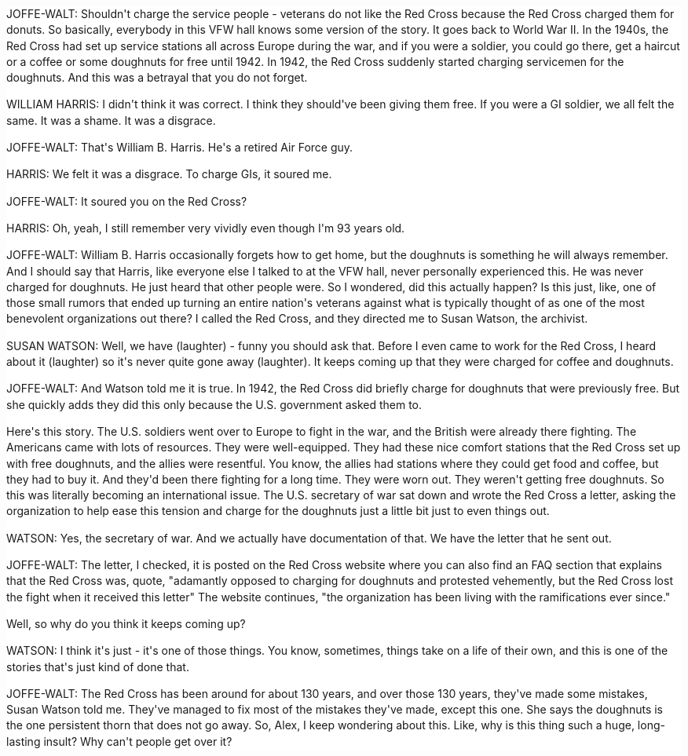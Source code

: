 JOFFE-WALT: Shouldn't charge the service people - veterans do not like the Red Cross because the Red Cross charged them for donuts. So basically, everybody in this VFW hall knows some version of the story. It goes back to World War II. In the 1940s, the Red Cross had set up service stations all across Europe during the war, and if you were a soldier, you could go there, get a haircut or a coffee or some doughnuts for free until 1942. In 1942, the Red Cross suddenly started charging servicemen for the doughnuts. And this was a betrayal that you do not forget.

WILLIAM HARRIS: I didn't think it was correct. I think they should've been giving them free. If you were a GI soldier, we all felt the same. It was a shame. It was a disgrace.

JOFFE-WALT: That's William B. Harris. He's a retired Air Force guy.

HARRIS: We felt it was a disgrace. To charge GIs, it soured me.

JOFFE-WALT: It soured you on the Red Cross?

HARRIS: Oh, yeah, I still remember very vividly even though I'm 93 years old.

JOFFE-WALT: William B. Harris occasionally forgets how to get home, but the doughnuts is something he will always remember. And I should say that Harris, like everyone else I talked to at the VFW hall, never personally experienced this. He was never charged for doughnuts. He just heard that other people were. So I wondered, did this actually happen? Is this just, like, one of those small rumors that ended up turning an entire nation's veterans against what is typically thought of as one of the most benevolent organizations out there? I called the Red Cross, and they directed me to Susan Watson, the archivist.

SUSAN WATSON: Well, we have (laughter) - funny you should ask that. Before I even came to work for the Red Cross, I heard about it (laughter) so it's never quite gone away (laughter). It keeps coming up that they were charged for coffee and doughnuts.

JOFFE-WALT: And Watson told me it is true. In 1942, the Red Cross did briefly charge for doughnuts that were previously free. But she quickly adds they did this only because the U.S. government asked them to.

Here's this story. The U.S. soldiers went over to Europe to fight in the war, and the British were already there fighting. The Americans came with lots of resources. They were well-equipped. They had these nice comfort stations that the Red Cross set up with free doughnuts, and the allies were resentful. You know, the allies had stations where they could get food and coffee, but they had to buy it. And they'd been there fighting for a long time. They were worn out. They weren't getting free doughnuts. So this was literally becoming an international issue. The U.S. secretary of war sat down and wrote the Red Cross a letter, asking the organization to help ease this tension and charge for the doughnuts just a little bit just to even things out.

WATSON: Yes, the secretary of war. And we actually have documentation of that. We have the letter that he sent out.

JOFFE-WALT: The letter, I checked, it is posted on the Red Cross website where you can also find an FAQ section that explains that the Red Cross was, quote, "adamantly opposed to charging for doughnuts and protested vehemently, but the Red Cross lost the fight when it received this letter" The website continues, "the organization has been living with the ramifications ever since."

Well, so why do you think it keeps coming up?

WATSON: I think it's just - it's one of those things. You know, sometimes, things take on a life of their own, and this is one of the stories that's just kind of done that.

JOFFE-WALT: The Red Cross has been around for about 130 years, and over those 130 years, they've made some mistakes, Susan Watson told me. They've managed to fix most of the mistakes they've made, except this one. She says the doughnuts is the one persistent thorn that does not go away. So, Alex, I keep wondering about this. Like, why is this thing such a huge, long-lasting insult? Why can't people get over it?
